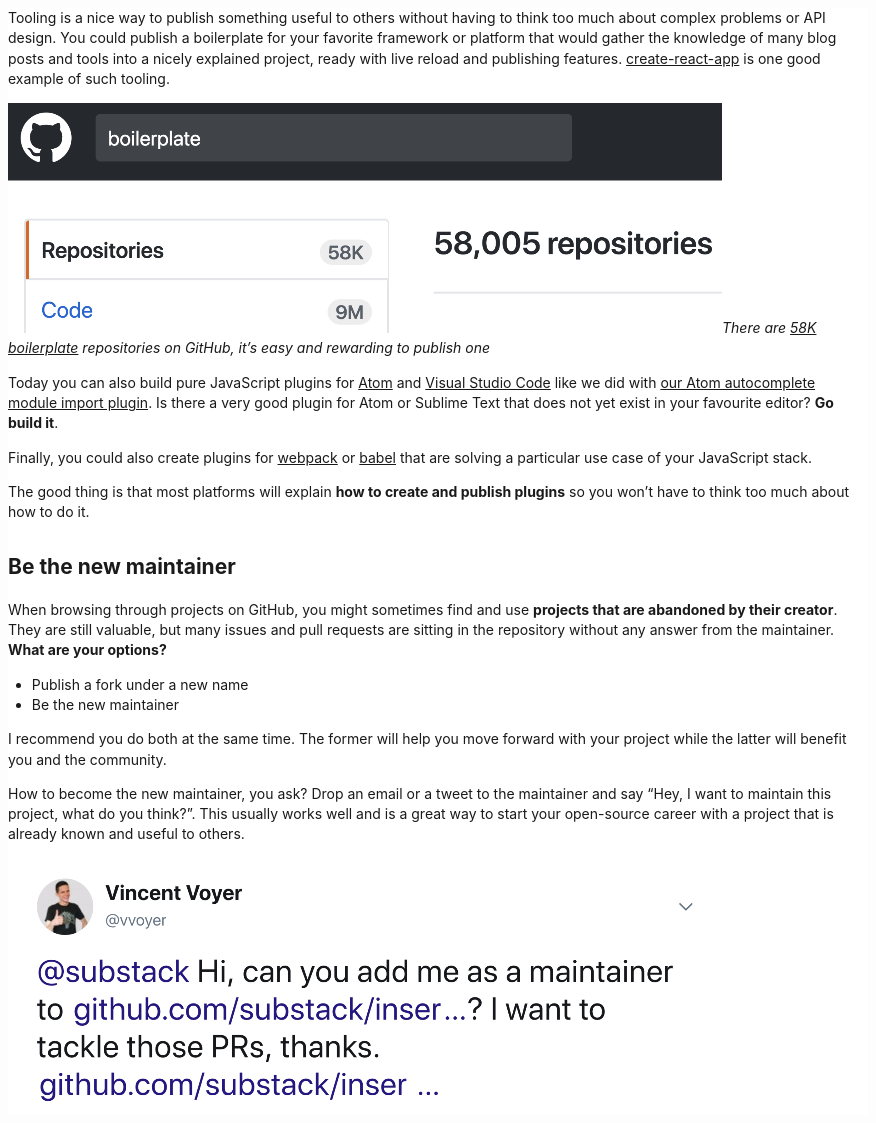 Tooling is a nice way to publish something useful to others without having to think too much about complex problems or API design. You could publish a boilerplate for your favorite framework or platform that would gather the knowledge of many blog posts and tools into a nicely explained project, ready with live reload and publishing features. [create-react-app](https://github.com/facebookincubator/create-react-app) is one good example of such tooling.

[![Screenshot of GitHub's search for 58K boilerplate repositories ](../_resources/396fb36bf6eaa765d3b7379e4a29e0d4.png)](https://blog.algolia.com/wp-content/uploads/2017/12/image5-2.png)*There are [58K boilerplate](https://github.com/search?utf8=%E2%9C%93&q=boilerplate&type=) repositories on GitHub, it’s easy and rewarding to publish one*

Today you can also build pure JavaScript plugins for [Atom](https://github.com/blog/2231-building-your-first-atom-plugin) and [Visual Studio Code](https://code.visualstudio.com/docs/extensions/overview) like we did with [our Atom autocomplete module import plugin](https://blog.algolia.com/atom-plugin-install-npm-module/). Is there a very good plugin for Atom or Sublime Text that does not yet exist in your favourite editor? **Go build it**.

Finally, you could also create plugins for [webpack](https://webpack.js.org/contribute/writing-a-plugin/) or [babel](https://github.com/thejameskyle/babel-handbook) that are solving a particular use case of your JavaScript stack.

The good thing is that most platforms will explain **how to create and publish plugins** so you won’t have to think too much about how to do it.

## Be the new maintainer

When browsing through projects on GitHub, you might sometimes find and use **projects that are abandoned by their creator**. They are still valuable, but many issues and pull requests are sitting in the repository without any answer from the maintainer. **What are your options?**

- Publish a fork under a new name
- Be the new maintainer

I recommend you do both at the same time. The former will help you move forward with your project while the latter will benefit you and the community.

How to become the new maintainer, you ask? Drop an email or a tweet to the maintainer and say “Hey, I want to maintain this project, what do you think?”. This usually works well and is a great way to start your open-source career with a project that is already known and useful to others.

[![Example message sent to maintain an abandoned repository](../_resources/3995f32eed58a35372ed13fa42e2b4b2.png)](https://blog.algolia.com/wp-content/uploads/2017/12/image2-2.png)
